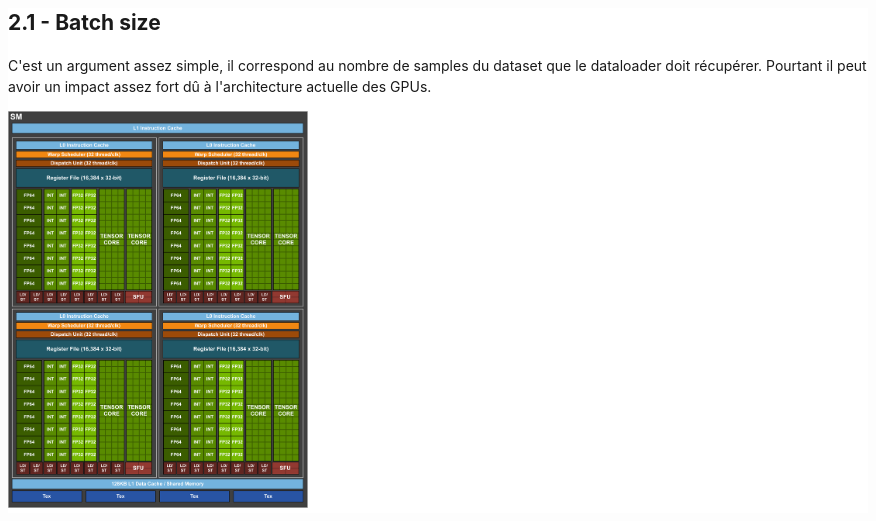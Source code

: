 ## 2.1 - Batch size

C'est un argument assez simple, il correspond au nombre de samples du dataset que le dataloader doit récupérer. Pourtant il peut avoir un impact assez fort dû à l'architecture actuelle des GPUs.

<img src="assets/1_data_loading/warp.png" alt="gpu warp" width="300"/>
